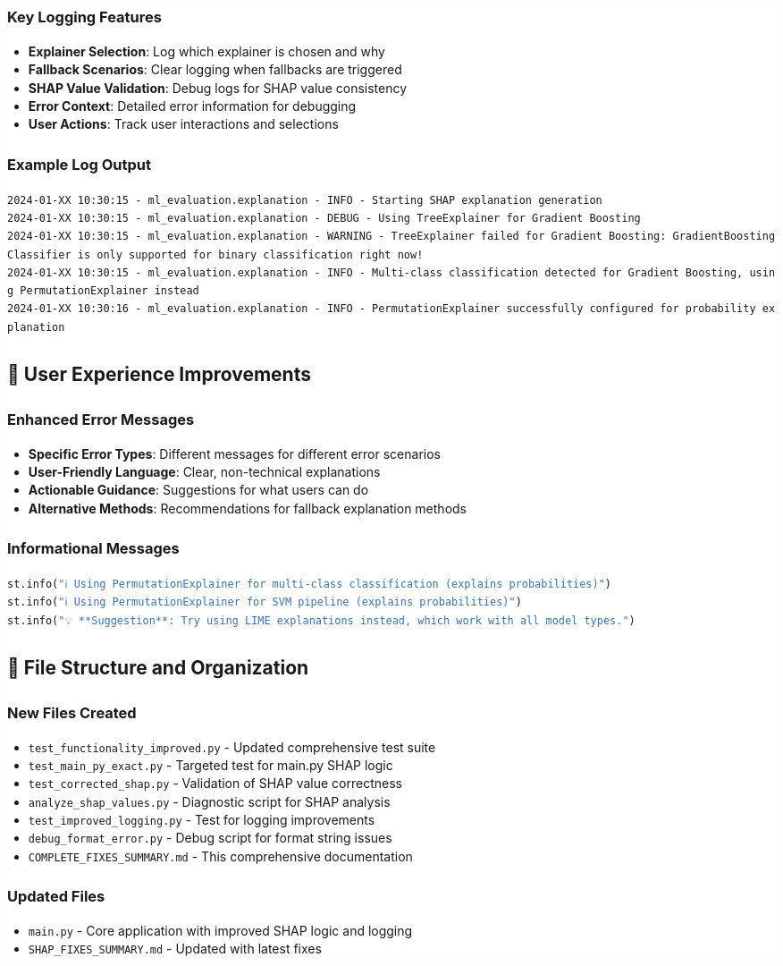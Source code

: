 ### Key Logging Features
- **Explainer Selection**: Log which explainer is chosen and why
- **Fallback Scenarios**: Clear logging when fallbacks are triggered
- **SHAP Value Validation**: Debug logs for SHAP value consistency
- **Error Context**: Detailed error information for debugging
- **User Actions**: Track user interactions and selections

### Example Log Output
```
2024-01-XX 10:30:15 - ml_evaluation.explanation - INFO - Starting SHAP explanation generation
2024-01-XX 10:30:15 - ml_evaluation.explanation - DEBUG - Using TreeExplainer for Gradient Boosting
2024-01-XX 10:30:15 - ml_evaluation.explanation - WARNING - TreeExplainer failed for Gradient Boosting: GradientBoostingClassifier is only supported for binary classification right now!
2024-01-XX 10:30:15 - ml_evaluation.explanation - INFO - Multi-class classification detected for Gradient Boosting, using PermutationExplainer instead
2024-01-XX 10:30:16 - ml_evaluation.explanation - INFO - PermutationExplainer successfully configured for probability explanation
```

## 🎨 User Experience Improvements

### Enhanced Error Messages
- **Specific Error Types**: Different messages for different error scenarios
- **User-Friendly Language**: Clear, non-technical explanations
- **Actionable Guidance**: Suggestions for what users can do
- **Alternative Methods**: Recommendations for fallback explanation methods

### Informational Messages
```python
st.info("ℹ️ Using PermutationExplainer for multi-class classification (explains probabilities)")
st.info("ℹ️ Using PermutationExplainer for SVM pipeline (explains probabilities)")
st.info("💡 **Suggestion**: Try using LIME explanations instead, which work with all model types.")
```

## 📁 File Structure and Organization

### New Files Created
- `test_functionality_improved.py` - Updated comprehensive test suite
- `test_main_py_exact.py` - Targeted test for main.py SHAP logic
- `test_corrected_shap.py` - Validation of SHAP value correctness
- `analyze_shap_values.py` - Diagnostic script for SHAP analysis
- `test_improved_logging.py` - Test for logging improvements
- `debug_format_error.py` - Debug script for format string issues
- `COMPLETE_FIXES_SUMMARY.md` - This comprehensive documentation

### Updated Files
- `main.py` - Core application with improved SHAP logic and logging
- `SHAP_FIXES_SUMMARY.md` - Updated with latest fixes
